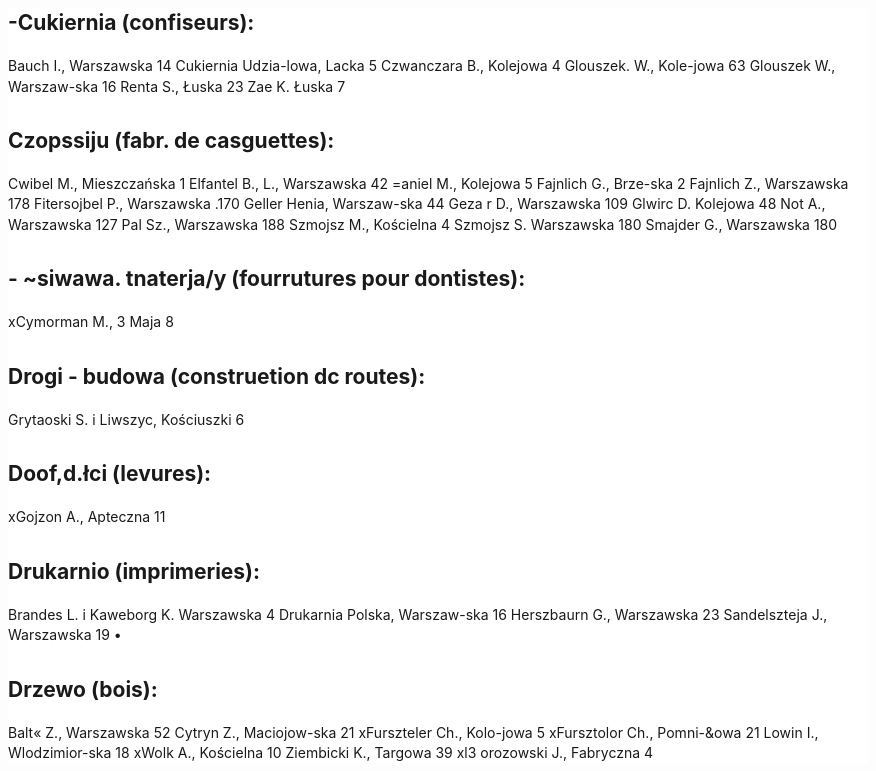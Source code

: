 
## -Cukiernia (confiseurs):
Bauch I., Warszawska 14
Cukiernia Udzia-lowa, Lacka 5
Czwanczara B., Kolejowa 4
Glouszek. W., Kole-jowa 63
Glouszek W., Warszaw-ska 16
Renta S., Łuska 23
Zae K. Łuska 7


## Czopssiju (fabr. de casguettes):
Cwibel M., Mieszczańska 1
Elfantel B., L., Warszawska 42
=aniel M., Kolejowa 5
Fajnlich G., Brze-ska 2
Fajnlich Z., Warszawska 178
Fitersojbel P., Warszawska .170
Geller Henia, Warszaw-ska 44
Geza r D., Warszawska 109
Glwirc D. Kolejowa 48
Not A., Warszawska 127
Pal Sz., Warszawska 188
Szmojsz M., Kościelna 4
Szmojsz S. Warszawska 180
Smajder G., Warszawska 180


## - ~siwawa. tnaterja/y (fourrutures pour dontistes):
xCymorman M., 3
Maja 8


## Drogi - budowa (construetion dc routes):
Grytaoski S. i Liwszyc, Kościuszki 6


## Doof,d.łci (levures):
xGojzon A., Apteczna 11


## Drukarnio (imprimeries):
Brandes L. i Kaweborg K. Warszawska 4
Drukarnia Polska, Warszaw-ska 16
Herszbaurn G., Warszawska 23
Sandelszteja J., Warszawska 19
• 

## Drzewo (bois):
Balt« Z., Warszawska 52
Cytryn Z., Maciojow-ska 21
xFurszteler Ch., Kolo-jowa 5
xFursztolor Ch., Pomni-&owa 21
Lowin I., Wlodzimior-ska 18
xWolk A., Kościelna 10
Ziembicki K., Targowa 39
xl3
orozowski J., Fabryczna 4

